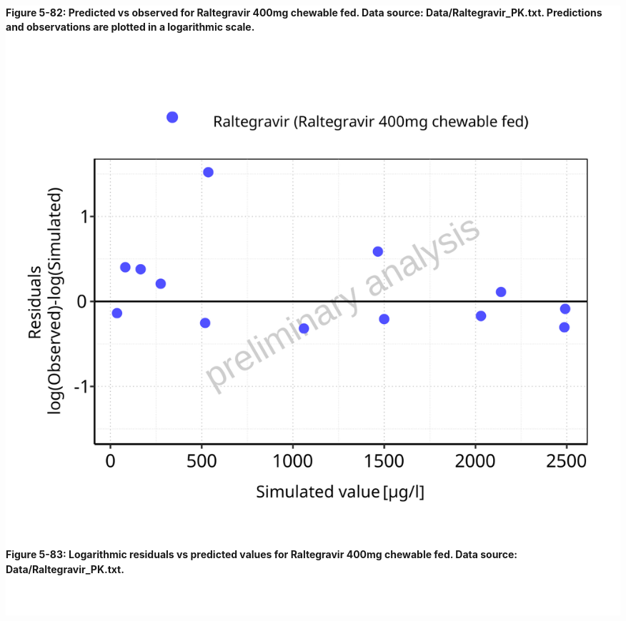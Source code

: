 

**Figure 5-82: Predicted vs observed for Raltegravir 400mg chewable fed. Data source: Data/Raltegravir_PK.txt. Predictions and observations are plotted in a logarithmic scale.**


<br>
<br>


<a id="figure-5-83"></a>

![](TimeProfiles/Raltegravir_400mg_chewable_fed-7_resVsPred_total.png)



**Figure 5-83: Logarithmic residuals vs predicted values for Raltegravir 400mg chewable fed. Data source: Data/Raltegravir_PK.txt.**


<br>
<br>


<a id="figure-5-84"></a>
